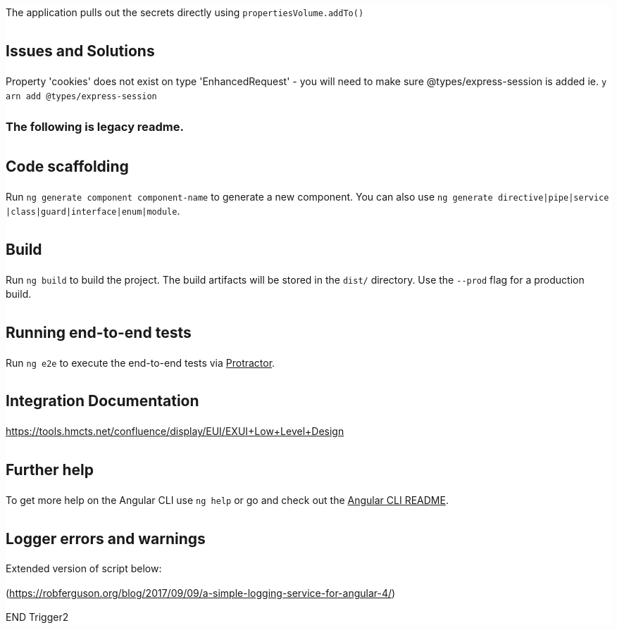 The application pulls out the secrets directly using `propertiesVolume.addTo()`

## Issues and Solutions

Property 'cookies' does not exist on type 'EnhancedRequest' - you will need to make
sure @types/express-session is added ie.
`yarn add @types/express-session`

### The following is legacy readme.

## Code scaffolding

Run `ng generate component component-name` to generate a new component. You can also use `ng generate directive|pipe|service|class|guard|interface|enum|module`.

## Build

Run `ng build` to build the project. The build artifacts will be stored in the `dist/` directory. Use the `--prod` flag for a production build.

## Running end-to-end tests

Run `ng e2e` to execute the end-to-end tests via [Protractor](http://www.protractortest.org/).

## Integration Documentation

https://tools.hmcts.net/confluence/display/EUI/EXUI+Low+Level+Design

## Further help

To get more help on the Angular CLI use `ng help` or go and check out the [Angular CLI README](https://github.com/angular/angular-cli/blob/master/README.md).

## Logger errors and warnings

Extended version of script below:

(https://robferguson.org/blog/2017/09/09/a-simple-logging-service-for-angular-4/)

END
Trigger2

